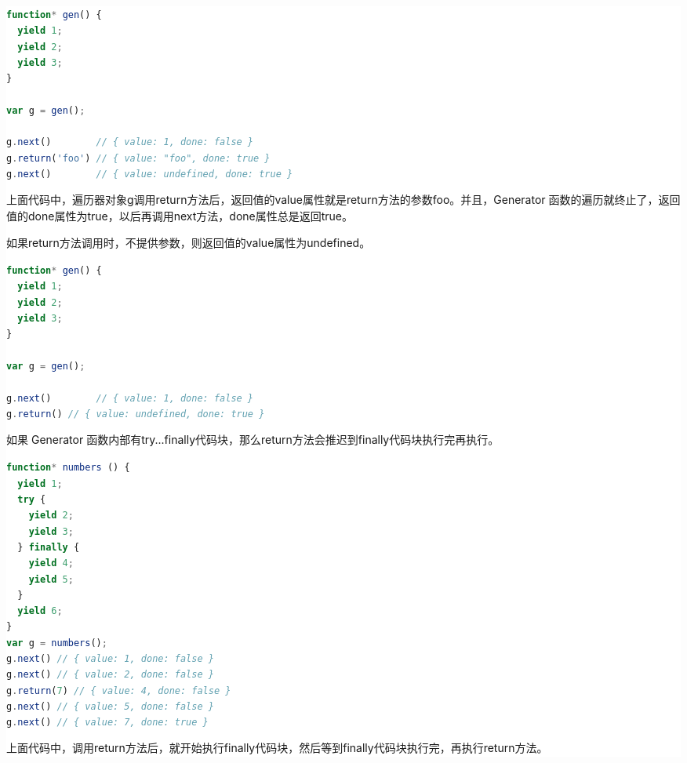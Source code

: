 ```js
function* gen() {
  yield 1;
  yield 2;
  yield 3;
}

var g = gen();

g.next()        // { value: 1, done: false }
g.return('foo') // { value: "foo", done: true }
g.next()        // { value: undefined, done: true }
```

上面代码中，遍历器对象g调用return方法后，返回值的value属性就是return方法的参数foo。并且，Generator 函数的遍历就终止了，返回值的done属性为true，以后再调用next方法，done属性总是返回true。

如果return方法调用时，不提供参数，则返回值的value属性为undefined。

```js
function* gen() {
  yield 1;
  yield 2;
  yield 3;
}

var g = gen();

g.next()        // { value: 1, done: false }
g.return() // { value: undefined, done: true }
```

如果 Generator 函数内部有try...finally代码块，那么return方法会推迟到finally代码块执行完再执行。

```js
function* numbers () {
  yield 1;
  try {
    yield 2;
    yield 3;
  } finally {
    yield 4;
    yield 5;
  }
  yield 6;
}
var g = numbers();
g.next() // { value: 1, done: false }
g.next() // { value: 2, done: false }
g.return(7) // { value: 4, done: false }
g.next() // { value: 5, done: false }
g.next() // { value: 7, done: true }
```

上面代码中，调用return方法后，就开始执行finally代码块，然后等到finally代码块执行完，再执行return方法。
